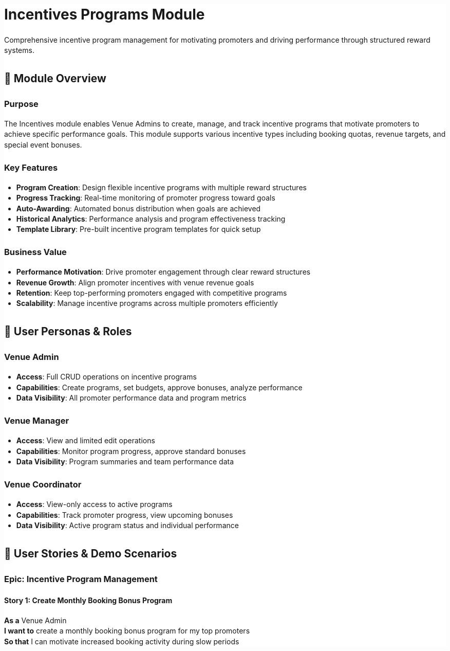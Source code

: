 # Incentives Programs Module

Comprehensive incentive program management for motivating promoters and driving performance through structured reward systems.

## 🎯 Module Overview

### Purpose
The Incentives module enables Venue Admins to create, manage, and track incentive programs that motivate promoters to achieve specific performance goals. This module supports various incentive types including booking quotas, revenue targets, and special event bonuses.

### Key Features
- **Program Creation**: Design flexible incentive programs with multiple reward structures
- **Progress Tracking**: Real-time monitoring of promoter progress toward goals
- **Auto-Awarding**: Automated bonus distribution when goals are achieved
- **Historical Analytics**: Performance analysis and program effectiveness tracking
- **Template Library**: Pre-built incentive program templates for quick setup

### Business Value
- **Performance Motivation**: Drive promoter engagement through clear reward structures
- **Revenue Growth**: Align promoter incentives with venue revenue goals
- **Retention**: Keep top-performing promoters engaged with competitive programs
- **Scalability**: Manage incentive programs across multiple promoters efficiently

## 👤 User Personas & Roles

### Venue Admin
- **Access**: Full CRUD operations on incentive programs
- **Capabilities**: Create programs, set budgets, approve bonuses, analyze performance
- **Data Visibility**: All promoter performance data and program metrics

### Venue Manager  
- **Access**: View and limited edit operations
- **Capabilities**: Monitor program progress, approve standard bonuses
- **Data Visibility**: Program summaries and team performance data

### Venue Coordinator
- **Access**: View-only access to active programs
- **Capabilities**: Track promoter progress, view upcoming bonuses
- **Data Visibility**: Active program status and individual performance

## 🎪 User Stories & Demo Scenarios

### Epic: Incentive Program Management

#### Story 1: Create Monthly Booking Bonus Program
**As a** Venue Admin  
**I want to** create a monthly booking bonus program for my top promoters  
**So that** I can motivate increased booking activity during slow periods

